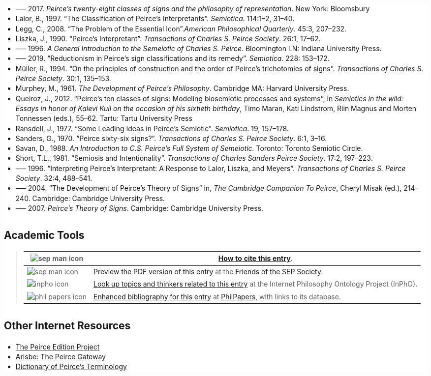 * ––– 2017. *Peirce’s twenty-eight classes of signs and the philosophy of representation*. New York: Bloomsbury
* Lalor, B., 1997. “The Classification of Peirce’s Interpretants”. *Semiotica*. 114:1–2, 31–40.
* Legg, C., 2008. “The Problem of the Essential Icon”.*American Philosophical Quarterly*. 45:3, 207–232.
* Liszka, J., 1990. “Peirce’s Interpretant”. *Transactions of Charles S. Peirce Society*. 26:1, 17–62.
* ––– 1996. *A General Introduction to the Semeiotic of Charles S. Peirce*. Bloomington I.N: Indiana University Press.
* ––– 2019. “Reductionism in Peirce’s sign classifications and its remedy”. *Semiotica*. 228: 153–172.
* Müller, R., 1994. “On the principles of construction and the order of Peirce’s trichotomies of signs”. *Transactions of Charles S. Peirce Society*. 30:1, 135–153.
* Murphey, M., 1961. *The Development of Peirce’s Philosophy*. Cambridge MA: Harvard University Press.
* Queiroz, J., 2012. “Peirce’s ten classes of signs: Modeling biosemiotic processes and systems”, in *Semiotics in the wild: Essays in honor of Kalevi Kull on the occasion of his sixtieth birthday*, Timo Maran, Kati Lindstrom, Riin Magnus and Morten Tonnessen (eds.), 55–62. Tartu: Tartu University Press
* Ransdell, J., 1977. “Some Leading Ideas in Peirce’s Semiotic”. *Semiotica*. 19, 157–178.
* Sanders, G., 1970. “Peirce sixty-six signs?”. *Transactions of Charles S. Peirce Society*. 6:1, 3–16.
* Savan, D., 1988. *An Introduction to C.S. Peirce’s Full System of Semeiotic*. Toronto: Toronto Semiotic Circle.
* Short, T.L., 1981. “Semiosis and Intentionality”. *Transactions of Charles Sanders Peirce Society*. 17:2, 197–223.
* ––– 1996. “Interpreting Peirce’s Interpretant: A Response to Lalor, Liszka, and Meyers”. *Transactions of Charles S. Peirce Society*. 32:4, 488–541.
* ––– 2004. “The Development of Peirce’s Theory of Signs” in, *The Cambridge Companion To Peirce*, Cheryl Misak (ed.), 214–240. Cambridge: Cambridge University Press.
* ––– 2007. *Peirce’s Theory of Signs*. Cambridge: Cambridge University Press.

## Academic Tools

> | ![sep man icon](https://plato.stanford.edu/symbols/sepman-icon.jpg) | [How to cite this entry](https://plato.stanford.edu/cgi-bin/encyclopedia/archinfo.cgi?entry=peirce-semiotics). |
> | --- | --- |
> | ![sep man icon](https://plato.stanford.edu/symbols/sepman-icon.jpg) | [Preview the PDF version of this entry](https://leibniz.stanford.edu/friends/preview/peirce-semiotics/) at the [Friends of the SEP Society](https://leibniz.stanford.edu/friends/). |
> | ![inpho icon](https://plato.stanford.edu/symbols/inpho.png) | [Look up topics and thinkers related to this entry](https://www.inphoproject.org/entity?sep=peirce-semiotics&redirect=True) at the Internet Philosophy Ontology Project (InPhO). |
> | ![phil papers icon](https://plato.stanford.edu/symbols/pp.gif) | [Enhanced bibliography for this entry](https://philpapers.org/sep/peirce-semiotics/) at [PhilPapers](https://philpapers.org/), with links to its database. |

## Other Internet Resources

* [The Peirce Edition Project](https://peirce.iupui.edu/)
* [Arisbe: The Peirce Gateway](http://www.cspeirce.com/)
* [Dictionary of Peirce’s Terminology](http://www.helsinki.fi/science/commens/dictionary.html)
